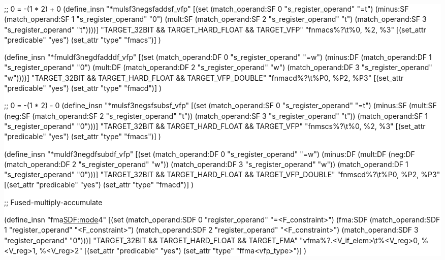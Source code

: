 ;; 0 = -(1 * 2) + 0
(define_insn "*mulsf3negsfaddsf_vfp"
  [(set (match_operand:SF		     0 "s_register_operand" "=t")
	(minus:SF (match_operand:SF	     1 "s_register_operand" "0")
		  (mult:SF (match_operand:SF 2 "s_register_operand" "t")
			   (match_operand:SF 3 "s_register_operand" "t"))))]
  "TARGET_32BIT && TARGET_HARD_FLOAT && TARGET_VFP"
  "fnmacs%?\\t%0, %2, %3"
  [(set_attr "predicable" "yes")
   (set_attr "type" "fmacs")]
)

(define_insn "*fmuldf3negdfadddf_vfp"
  [(set (match_operand:DF		     0 "s_register_operand" "=w")
	(minus:DF (match_operand:DF	     1 "s_register_operand" "0")
		  (mult:DF (match_operand:DF 2 "s_register_operand" "w")
			   (match_operand:DF 3 "s_register_operand" "w"))))]
  "TARGET_32BIT && TARGET_HARD_FLOAT && TARGET_VFP_DOUBLE"
  "fnmacd%?\\t%P0, %P2, %P3"
  [(set_attr "predicable" "yes")
   (set_attr "type" "fmacd")]
)


;; 0 = -(1 * 2) - 0
(define_insn "*mulsf3negsfsubsf_vfp"
  [(set (match_operand:SF		      0 "s_register_operand" "=t")
	(minus:SF (mult:SF
		    (neg:SF (match_operand:SF 2 "s_register_operand" "t"))
		    (match_operand:SF	      3 "s_register_operand" "t"))
		  (match_operand:SF	      1 "s_register_operand" "0")))]
  "TARGET_32BIT && TARGET_HARD_FLOAT && TARGET_VFP"
  "fnmscs%?\\t%0, %2, %3"
  [(set_attr "predicable" "yes")
   (set_attr "type" "fmacs")]
)

(define_insn "*muldf3negdfsubdf_vfp"
  [(set (match_operand:DF		      0 "s_register_operand" "=w")
	(minus:DF (mult:DF
		    (neg:DF (match_operand:DF 2 "s_register_operand" "w"))
		    (match_operand:DF	      3 "s_register_operand" "w"))
		  (match_operand:DF	      1 "s_register_operand" "0")))]
  "TARGET_32BIT && TARGET_HARD_FLOAT && TARGET_VFP_DOUBLE"
  "fnmscd%?\\t%P0, %P2, %P3"
  [(set_attr "predicable" "yes")
   (set_attr "type" "fmacd")]
)

;; Fused-multiply-accumulate

(define_insn "fma<SDF:mode>4"
  [(set (match_operand:SDF 0 "register_operand" "=<F_constraint>")
        (fma:SDF (match_operand:SDF 1 "register_operand" "<F_constraint>")
		 (match_operand:SDF 2 "register_operand" "<F_constraint>")
		 (match_operand:SDF 3 "register_operand" "0")))]
  "TARGET_32BIT && TARGET_HARD_FLOAT && TARGET_FMA"
  "vfma%?.<V_if_elem>\\t%<V_reg>0, %<V_reg>1, %<V_reg>2"
  [(set_attr "predicable" "yes")
   (set_attr "type" "ffma<vfp_type>")]
)
